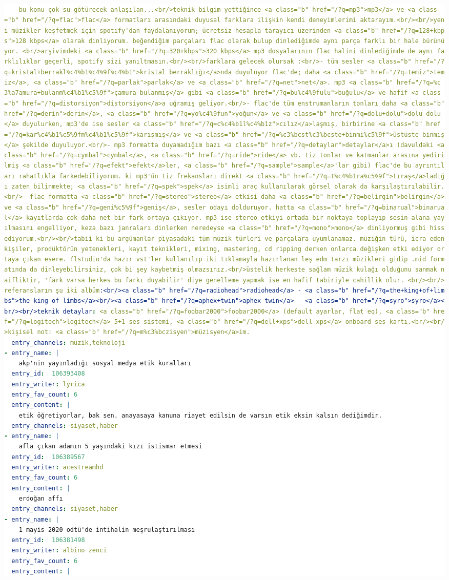 ```yaml
    bu konu çok su götürecek anlaşılan...<br/>teknik bilgim yettiğince <a class="b" href="/?q=mp3">mp3</a> ve <a class="b" href="/?q=flac">flac</a> formatları arasındaki duyusal farklara ilişkin kendi deneyimlerimi aktarayım.<br/><br/>yeni müzikler keşfetmek için spotify'dan faydalanıyorum; ücretsiz hesapla tarayıcı üzerinden <a class="b" href="/?q=128+kbps">128 kbps</a> olarak dinliyorum. beğendiğim parçaları flac olarak bulup dinlediğimde aynı parça farklı bir hale bürünüyor. <br/>arşivimdeki <a class="b" href="/?q=320+kbps">320 kbps</a> mp3 dosyalarının flac halini dinlediğimde de aynı farklılıklar geçerli, spotify sizi yanıltmasın.<br/><br/>farklara gelecek olursak :<br/>- tüm sesler <a class="b" href="/?q=kristal+berrakl%c4%b1%c4%9f%c4%b1">kristal berraklığı</a>nda duyuluyor flac'de; daha <a class="b" href="/?q=temiz">temiz</a>, <a class="b" href="/?q=parlak">parlak</a> ve <a class="b" href="/?q=net">net</a>. mp3 <a class="b" href="/?q=%c3%a7amura+bulanm%c4%b1%c5%9f">çamura bulanmış</a> gibi <a class="b" href="/?q=bu%c4%9fulu">buğulu</a> ve hafif <a class="b" href="/?q=distorsiyon">distorsiyon</a>a uğramış geliyor.<br/>- flac'de tüm enstrumanların tonları daha <a class="b" href="/?q=derin">derin</a>, <a class="b" href="/?q=yo%c4%9fun">yoğun</a> ve <a class="b" href="/?q=dolu+dolu">dolu dolu</a> duyulurken, mp3'de ise sesler <a class="b" href="/?q=c%c4%b1l%c4%b1z">cılız</a>laşmış, birbirine <a class="b" href="/?q=kar%c4%b1%c5%9fm%c4%b1%c5%9f">karışmış</a> ve <a class="b" href="/?q=%c3%bcst%c3%bcste+binmi%c5%9f">üstüste binmiş</a> şekilde duyuluyor.<br/>- mp3 formatta duyamadığım bazı <a class="b" href="/?q=detaylar">detaylar</a>ı (davuldaki <a class="b" href="/?q=cymbal">cymbal</a>, <a class="b" href="/?q=ride">ride</a> vb. tiz tonlar ve katmanlar arasına yedirilmiş <a class="b" href="/?q=efekt">efekt</a>ler, <a class="b" href="/?q=sample">sample</a>'lar gibi) flac'de bu ayrıntıları rahatlıkla farkedebiliyorum. ki mp3'ün tiz frekansları direkt <a class="b" href="/?q=t%c4%b1ra%c5%9f">tıraş</a>ladığı zaten bilinmekte; <a class="b" href="/?q=spek">spek</a> isimli araç kullanılarak görsel olarak da karşılaştırılabilir. <br/>- flac formatta <a class="b" href="/?q=stereo">stereo</a> etkisi daha <a class="b" href="/?q=belirgin">belirgin</a> ve <a class="b" href="/?q=geni%c5%9f">geniş</a>, sesler odayı dolduruyor. hatta <a class="b" href="/?q=binarual">binarual</a> kayıtlarda çok daha net bir fark ortaya çıkıyor. mp3 ise stereo etkiyi ortada bir noktaya toplayıp sesin alana yayılmasını engelliyor, keza bazı janraları dinlerken neredeyse <a class="b" href="/?q=mono">mono</a> dinliyormuş gibi hissediyorum.<br/><br/>tabii ki bu argümanlar piyasadaki tüm müzik türleri ve parçalara uyumlanamaz. müziğin türü, icra eden kişiler, prodüktörün yetenekleri, kayıt teknikleri, mixing, mastering, cd ripping derken onlarca değişken etki ediyor ortaya çıkan esere. flstudio'da hazır vst'ler kullanılıp iki tıklamayla hazırlanan leş edm tarzı müzikleri gidip .mid formatında da dinleyebilirsiniz, çok bi şey kaybetmiş olmazsınız.<br/>üstelik herkeste sağlam müzik kulağı olduğunu sanmak naifliktir, 'fark varsa herkes bu farkı duyabilir' diye genelleme yapmak ise en hafif tabiriyle cahillik olur. <br/><br/>referanslarım şu iki albüm:<br/><a class="b" href="/?q=radiohead">radiohead</a> - <a class="b" href="/?q=the+king+of+limbs">the king of limbs</a><br/><a class="b" href="/?q=aphex+twin">aphex twin</a> - <a class="b" href="/?q=syro">syro</a><br/><br/>teknik detaylar: <a class="b" href="/?q=foobar2000">foobar2000</a> (default ayarlar, flat eq), <a class="b" href="/?q=logitech">logitech</a> 5+1 ses sistemi, <a class="b" href="/?q=dell+xps">dell xps</a> onboard ses kartı.<br/><br/>kişisel not: <a class="b" href="/?q=m%c3%bczisyen">müzisyen</a>im.
  entry_channels: müzik,teknoloji
- entry_name: |
    akp'nin yayınladığı sosyal medya etik kuralları
  entry_id:  106393408
  entry_writer: lyrica
  entry_fav_count: 6
  entry_content: |
    etik öğretiyorlar, bak sen. anayasaya kanuna riayet edilsin de varsın etik eksin kalsın dediğimdir.
  entry_channels: siyaset,haber
- entry_name: |
    afla çıkan adamın 5 yaşındaki kızı istismar etmesi
  entry_id:  106389567
  entry_writer: acestreamhd
  entry_fav_count: 6
  entry_content: |
    erdoğan affı
  entry_channels: siyaset,haber
- entry_name: |
    1 mayis 2020 odtü'de intihalin meşrulaştırılması
  entry_id:  106381498
  entry_writer: albino zenci
  entry_fav_count: 6
  entry_content: |
```
